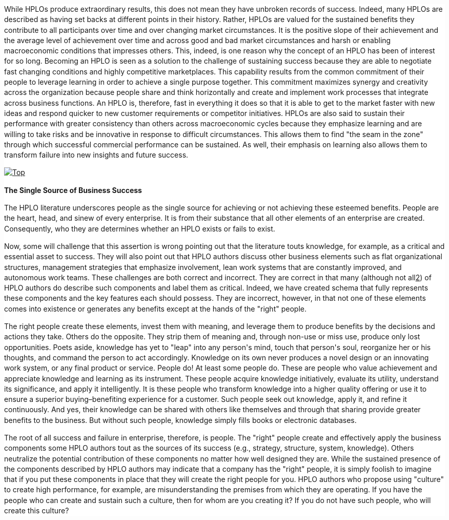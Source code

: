 While HPLOs produce extraordinary results, this does not mean they have unbroken records of success. Indeed, many HPLOs are described as having set backs at different points in their history. Rather, HPLOs are valued for the sustained benefits they contribute to all participants over time and over changing market circumstances. It is the positive slope of their achievement and the average level of achievement over time and across good and bad market circumstances and harsh or enabling macroeconomic conditions that impresses others. This, indeed, is one reason why the concept of an HPLO has been of interest for so long. Becoming an HPLO is seen as a solution to the challenge of sustaining success because they are able to negotiate fast changing conditions and highly competitive marketplaces. This capability results from the common commitment of their people to leverage learning in order to achieve a single purpose together. This commitment maximizes synergy and creativity across the organization because people share and think horizontally and create and implement work processes that integrate across business functions. An HPLO is, therefore, fast in everything it does so that it is able to get to the market faster with new ideas and respond quicker to new customer requirements or competitor initiatives. HPLOs are also said to sustain their performance with greater consistency than others across macroeconomic cycles because they emphasize learning and are willing to take risks and be innovative in response to difficult circumstances. This allows them to find "the seam in the zone" through which successful commercial performance can be sustained. As well, their emphasis on learning also allows them to transform failure into new insights and future success.

[![Top](../images/top.gif)](#)

**The Single Source of Business Success**

The HPLO literature underscores people as the single source for achieving or not achieving these esteemed benefits. People are the heart, head, and sinew of every enterprise. It is from their substance that all other elements of an enterprise are created. Consequently, who they are determines whether an HPLO exists or fails to exist.

Now, some will challenge that this assertion is wrong pointing out that the literature touts knowledge, for example, as a critical and essential asset to success. They will also point out that HPLO authors discuss other business elements such as flat organizational structures, management strategies that emphasize involvement, lean work systems that are constantly improved, and autonomous work teams. These challenges are both correct and incorrect. They are correct in that many (although not all[2](#FOOTNOTE2)) of HPLO authors do describe such components and label them as critical. Indeed, we have created schema that fully represents these components and the key features each should possess. They are incorrect, however, in that not one of these elements comes into existence or generates any benefits except at the hands of the "right" people.

The right people create these elements, invest them with meaning, and leverage them to produce benefits by the decisions and actions they take. Others do the opposite. They strip them of meaning and, through non-use or miss use, produce only lost opportunities. Poets aside, knowledge has yet to "leap" into any person's mind, touch that person's soul, reorganize her or his thoughts, and command the person to act accordingly. Knowledge on its own never produces a novel design or an innovating work system, or any final product or service. People do! At least some people do. These are people who value achievement and appreciate knowledge and learning as its instrument. These people acquire knowledge initiatively, evaluate its utility, understand its significance, and apply it intelligently. It is these people who transform knowledge into a higher quality offering or use it to ensure a superior buying–benefiting experience for a customer. Such people seek out knowledge, apply it, and refine it continuously. And yes, their knowledge can be shared with others like themselves and through that sharing provide greater benefits to the business. But without such people, knowledge simply fills books or electronic databases.

The root of all success and failure in enterprise, therefore, is people. The "right" people create and effectively apply the business components some HPLO authors tout as the sources of its success (e.g., strategy, structure, system, knowledge). Others neutralize the potential contribution of these components no matter how well designed they are. While the sustained presence of the components described by HPLO authors may indicate that a company has the "right" people, it is simply foolish to imagine that if you put these components in place that they will create the right people for you. HPLO authors who propose using "culture" to create high performance, for example, are misunderstanding the premises from which they are operating. If you have the people who can create and sustain such a culture, then for whom are you creating it? If you do not have such people, who will create this culture?
